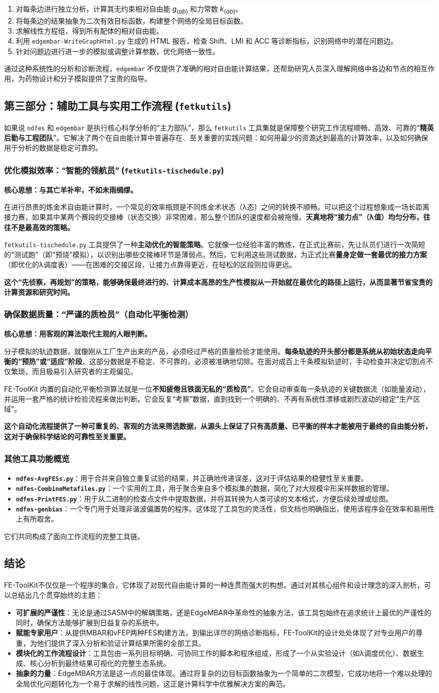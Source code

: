 1. 对每条边进行独立分析，计算其无约束相对自由能 $g_{(ab)}$ 和力常数 $k_{(ab)}$。
2. 将每条边的结果抽象为二次有效目标函数，构建整个网络的全局目标函数。
3. 求解线性方程组，得到所有配体的相对自由能。
4. 利用 `edgembar-WriteGraphHtml.py` 生成的 HTML 报告，检查 Shift、LMI 和 ACC 等诊断指标，识别网络中的潜在问题边。
5. 针对问题边进行进一步的模拟或调整计算参数，优化网络一致性。

通过这种系统性的分析和诊断流程，`edgembar` 不仅提供了准确的相对自由能计算结果，还帮助研究人员深入理解网络中各边和节点的相互作用，为药物设计和分子模拟提供了宝贵的指导。



## 第三部分：辅助工具与实用工作流程 (`fetkutils`)

如果说 `ndfes` 和 `edgembar` 是执行核心科学分析的“主力部队”，那么 `fetkutils` 工具集就是保障整个研究工作流程顺畅、高效、可靠的“**精英后勤与工程团队**”。它解决了两个在自由能计算中普遍存在、至关重要的实践问题：如何用最少的资源达到最高的计算效率，以及如何确保用于分析的数据是稳定可靠的。

### 优化模拟效率：“智能的领航员” (`fetkutils-tischedule.py`)

**核心思想：与其亡羊补牢，不如未雨绸缪。**

在进行昂贵的炼金术自由能计算时，一个常见的效率瓶颈是不同炼金术状态（λ态）之间的转换不顺畅。可以把这个过程想象成一场长距离接力赛，如果其中某两个赛段的交接棒（状态交换）非常困难，那么整个团队的速度都会被拖慢。**天真地将“接力点”（λ值）均匀分布，往往不是最高效的策略。**

`fetkutils-tischedule.py` 工具提供了一种**主动优化的智能策略**。它就像一位经验丰富的教练，在正式比赛前，先让队员们进行一次简短的“测试跑”（即“预烧”模拟），以识别出哪些交接棒环节是薄弱点。然后，它利用这些测试数据，为正式比赛**量身定做一套最优的接力方案**（即优化的λ调度表）——在困难的交接区段，让接力点靠得更近，在轻松的区段则拉得更远。

**这个“先侦察，再规划”的策略，能够确保最终进行的、计算成本高昂的生产性模拟从一开始就在最优化的路径上运行，从而显著节省宝贵的计算资源和研究时间。**

### 确保数据质量：“严谨的质检员”（自动化平衡检测）

**核心思想：用客观的算法取代主观的人眼判断。**

分子模拟的轨迹数据，就像刚从工厂生产出来的产品，必须经过严格的质量检验才能使用。**每条轨迹的开头部分都是系统从初始状态走向平衡的“预热”或“适应”阶段**，这部分数据是不稳定、不可靠的，必须被准确地切除。在面对成百上千条模拟轨迹时，手动检查并决定切割点不仅繁琐，而且极易引入研究者的主观偏见。

FE-ToolKit 内置的自动化平衡检测算法就是一位**不知疲倦且铁面无私的“质检员”**。它会自动审查每一条轨迹的关键数据流（如能量波动），并运用一套严格的统计检验流程来做出判断。它会反复“考察”数据，直到找到一个明确的、不再有系统性漂移或剧烈波动的稳定“生产区域”。

**这个自动化流程提供了一种可重复的、客观的方法来筛选数据，从源头上保证了只有高质量、已平衡的样本才能被用于最终的自由能分析，这对于确保科学结论的可靠性至关重要。**

### 其他工具功能概览

- **`ndfes-AvgFESs.py`**：用于合并来自独立重复试验的结果，并正确地传递误差，这对于评估结果的稳健性至关重要。
- **`ndfes-CombineMetafiles.py`**：一个实用的工具，用于聚合来自多个模拟集的数据，简化了对大规模伞形采样数据的管理。
- **`ndfes-PrintFES.py`**：用于从二进制的检查点文件中提取数据，并将其转换为人类可读的文本格式，方便后续处理或绘图。
- **`ndfes-genbias`**：一个专门用于处理非谐波偏置势的程序。这体现了工具包的灵活性，但文档也明确指出，使用该程序会在效率和易用性上有所取舍。

它们共同构成了面向工作流程的完整工具链。



## 结论

FE-ToolKit不仅仅是一个程序的集合，它体现了对现代自由能计算的一种连贯而强大的构想。通过对其核心组件和设计理念的深入剖析，可以总结出几个贯穿始终的主题：

- **可扩展的严谨性**：无论是通过SASM中的解耦策略，还是EdgeMBAR中革命性的抽象方法，该工具包始终在追求统计上最优的严谨性的同时，确保方法能够扩展到日益复杂的系统中。
- **赋能专家用户**：从提供MBAR和vFEP两种FES构建方法，到输出详尽的网络诊断指标，FE-ToolKit的设计处处体现了对专业用户的尊重，为他们提供了深入分析和验证计算结果所需的全部工具。
- **模块化的工作流程设计**：工具包由一系列目标明确、可协同工作的脚本和程序组成，形成了一个从实验设计（如λ调度优化）、数据生成、核心分析到最终结果可视化的完整生态系统。
- **抽象的力量**：EdgeMBAR方法是这一点的最佳体现。通过将复杂的边目标函数抽象为一个简单的二次模型，它成功地将一个难以处理的全局优化问题转化为一个易于求解的线性问题，这正是计算科学中优雅解决方案的典范。
